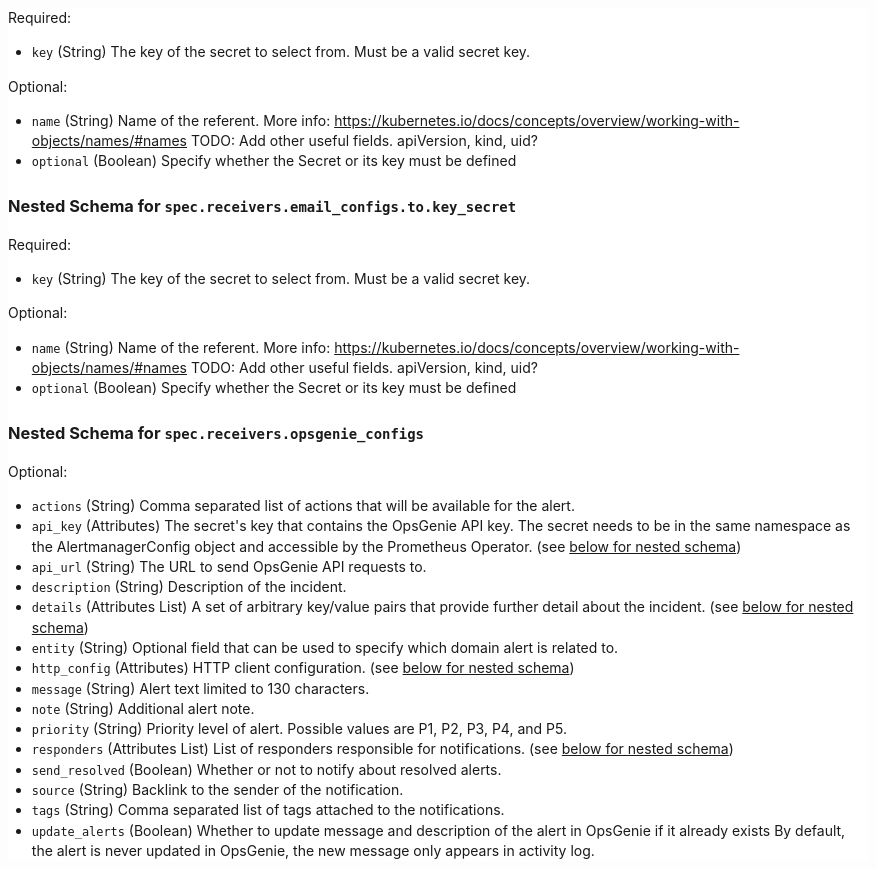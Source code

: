 Required:

- `key` (String) The key of the secret to select from.  Must be a valid secret key.

Optional:

- `name` (String) Name of the referent. More info: https://kubernetes.io/docs/concepts/overview/working-with-objects/names/#names TODO: Add other useful fields. apiVersion, kind, uid?
- `optional` (Boolean) Specify whether the Secret or its key must be defined



<a id="nestedatt--spec--receivers--email_configs--to--key_secret"></a>
### Nested Schema for `spec.receivers.email_configs.to.key_secret`

Required:

- `key` (String) The key of the secret to select from.  Must be a valid secret key.

Optional:

- `name` (String) Name of the referent. More info: https://kubernetes.io/docs/concepts/overview/working-with-objects/names/#names TODO: Add other useful fields. apiVersion, kind, uid?
- `optional` (Boolean) Specify whether the Secret or its key must be defined




<a id="nestedatt--spec--receivers--opsgenie_configs"></a>
### Nested Schema for `spec.receivers.opsgenie_configs`

Optional:

- `actions` (String) Comma separated list of actions that will be available for the alert.
- `api_key` (Attributes) The secret's key that contains the OpsGenie API key. The secret needs to be in the same namespace as the AlertmanagerConfig object and accessible by the Prometheus Operator. (see [below for nested schema](#nestedatt--spec--receivers--opsgenie_configs--api_key))
- `api_url` (String) The URL to send OpsGenie API requests to.
- `description` (String) Description of the incident.
- `details` (Attributes List) A set of arbitrary key/value pairs that provide further detail about the incident. (see [below for nested schema](#nestedatt--spec--receivers--opsgenie_configs--details))
- `entity` (String) Optional field that can be used to specify which domain alert is related to.
- `http_config` (Attributes) HTTP client configuration. (see [below for nested schema](#nestedatt--spec--receivers--opsgenie_configs--http_config))
- `message` (String) Alert text limited to 130 characters.
- `note` (String) Additional alert note.
- `priority` (String) Priority level of alert. Possible values are P1, P2, P3, P4, and P5.
- `responders` (Attributes List) List of responders responsible for notifications. (see [below for nested schema](#nestedatt--spec--receivers--opsgenie_configs--responders))
- `send_resolved` (Boolean) Whether or not to notify about resolved alerts.
- `source` (String) Backlink to the sender of the notification.
- `tags` (String) Comma separated list of tags attached to the notifications.
- `update_alerts` (Boolean) Whether to update message and description of the alert in OpsGenie if it already exists By default, the alert is never updated in OpsGenie, the new message only appears in activity log.
